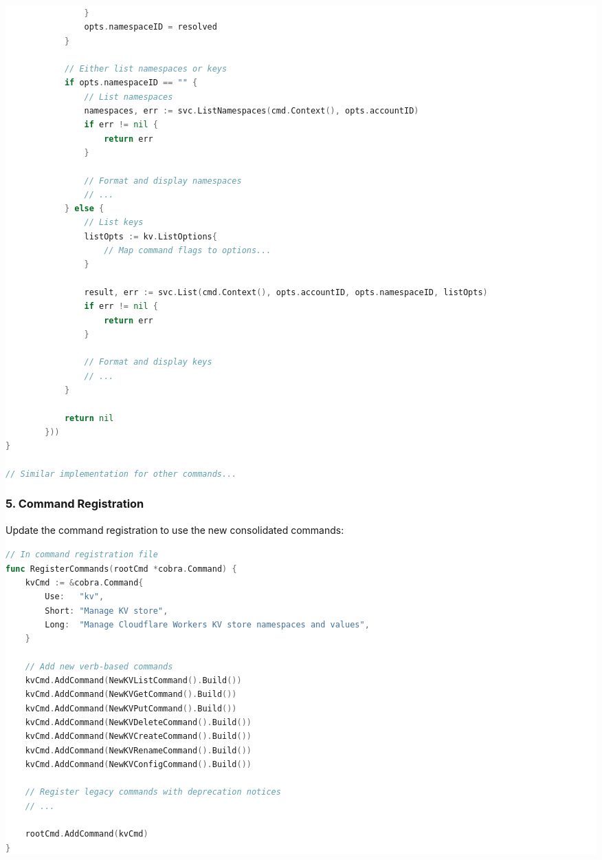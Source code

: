 ```go
                }
                opts.namespaceID = resolved
            }
            
            // Either list namespaces or keys
            if opts.namespaceID == "" {
                // List namespaces
                namespaces, err := svc.ListNamespaces(cmd.Context(), opts.accountID)
                if err != nil {
                    return err
                }
                
                // Format and display namespaces
                // ...
            } else {
                // List keys
                listOpts := kv.ListOptions{
                    // Map command flags to options...
                }
                
                result, err := svc.List(cmd.Context(), opts.accountID, opts.namespaceID, listOpts)
                if err != nil {
                    return err
                }
                
                // Format and display keys
                // ...
            }
            
            return nil
        }))
}

// Similar implementation for other commands...
```

### 5. Command Registration

Update the command registration to use the new consolidated commands:

```go
// In command registration file
func RegisterCommands(rootCmd *cobra.Command) {
    kvCmd := &cobra.Command{
        Use:   "kv",
        Short: "Manage KV store",
        Long:  "Manage Cloudflare Workers KV store namespaces and values",
    }
    
    // Add new verb-based commands
    kvCmd.AddCommand(NewKVListCommand().Build())
    kvCmd.AddCommand(NewKVGetCommand().Build())
    kvCmd.AddCommand(NewKVPutCommand().Build())
    kvCmd.AddCommand(NewKVDeleteCommand().Build())
    kvCmd.AddCommand(NewKVCreateCommand().Build())
    kvCmd.AddCommand(NewKVRenameCommand().Build())
    kvCmd.AddCommand(NewKVConfigCommand().Build())
    
    // Register legacy commands with deprecation notices
    // ...
    
    rootCmd.AddCommand(kvCmd)
}
```